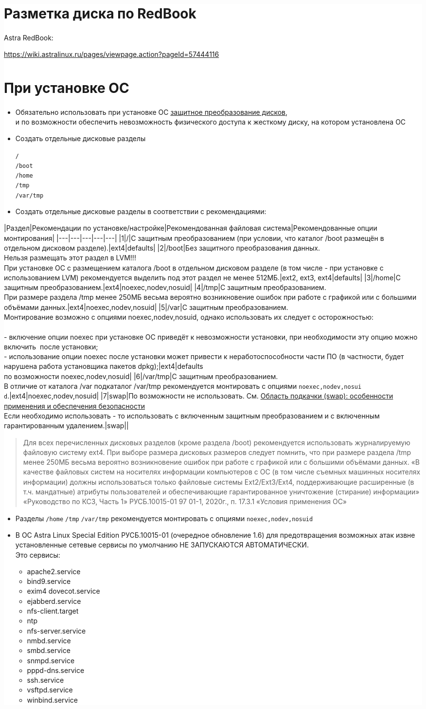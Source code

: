 # Разметка диска по RedBook

Astra RedBook:

https://wiki.astralinux.ru/pages/viewpage.action?pageId=57444116
# При установке ОС

- Обязательно использовать при установке ОС [защитное преобразование дисков](https://wiki.astralinux.ru/pages/viewpage.action?pageId=36078012),  
    и по возможности обеспечить невозможность физического доступа к жесткому диску, на котором установлена ОС  

- Создать отдельные дисковые разделы 
    
    `/`  
    `/boot`  
    `/home`  
    `/tmp`  
    `/var/tmp`

-  Создать отдельные дисковые разделы в соответствии с рекомендациями:  
 
|Раздел|Рекомендации по установке/настройке|Рекомендованная файловая система|Рекомендованные опции монтирования|
    |---|---|---|---|---|
    |1|/|С защитным преобразованием (при условии, что каталог /boot размещён в отдельном дисковом разделе).|ext4|defaults|
    |2|/boot|Без защитного преобразования данных.  <br>Нельзя размещать этот раздел в LVM!!!  <br>При установке ОС с размещением каталога /boot в отдельном дисковом разделе (в том числе - при установке с использованием LVM) рекомендуется выделить под этот раздел не менее 512МБ.|ext2, ext3, ext4|defaults|
    |3|/home|С защитным преобразованием.|ext4|noexec,nodev,nosuid|
    |4|/tmp|С защитным преобразованием.  <br>При размере раздела /tmp менее 250МБ весьма вероятно возникновение ошибок при работе с графикой или с большими объёмами данных.|ext4|noexec,nodev,nosuid|
    |5|/var|С защитным преобразованием.  <br>Монтирование возможно с опциями noexec,nodev,nosuid, однако использовать их следует с осторожностью:<br><br>- включение опции noexec при установке ОС приведёт к невозможности установки, при необходимости эту опцию можно включить  после установки;<br>- использование опции noexec после установки может привести к неработоспособности части ПО (в частности, будет нарушена работа установщика пакетов dpkg);|ext4|defaults  <br>по возможности noexec,nodev,nosuid|
    |6|/var/tmp|С защитным преобразованием.  <br>В отличие от каталога /var подкаталог /var/tmp рекомендуется монтировать с опциями `noexec,nodev,nosuid`.|ext4|noexec,nodev,nosuid|
    |7|swap|По возможности не использовать. См. [Область подкачки (swap): особенности применения и обеспечения безопасности](https://wiki.astralinux.ru/pages/viewpage.action?pageId=48759505)  <br>Если необходимо использовать - то использовать с включенным защитным преобразованием и с включенным гарантированным удалением.|swap||
  
> Для всех перечисленных дисковых разделов (кроме раздела /boot) рекомендуется использовать журналируемую файловую систему ext4.  При выборе размера дисковых размеров следует помнить, что при размере раздела /tmp менее 250МБ весьма вероятно возникновение ошибок при работе с графикой или с большими объёмами данных. «В качестве файловых систем на носителях информации компьютеров с ОС (в том числе съемных машинных носителях информации) должны использоваться только файловые системы Ext2/Ext3/Ext4, поддерживающие расширенные (в т.ч. мандатные) атрибуты пользователей и обеспечивающие гарантированное уничтожение (стирание) информации»  «Руководство по КСЗ, Часть 1» РУСБ.10015-01 97 01-1, 2020г., п. 17.3.1 «Условия применения ОС»

- Разделы `/home` `/tmp` `/var/tmp` рекомендуется монтировать с опциями `noexec,nodev,nosuid      `

- В ОС Astra Linux Special Edition РУСБ.10015-01 (очередное обновление 1.6) для предотвращения возможных атак извне установленные сетевые сервисы по умолчанию НЕ ЗАПУСКАЮТСЯ АВТОМАТИЧЕСКИ.  
	Это сервисы:
	- apache2.service
	- bind9.service
	- exim4 dovecot.service
	- ejabberd.service
	- nfs-client.target
	- ntp
	- nfs-server.service
	- nmbd.service
	- smbd.service
	- snmpd.service
	- pppd-dns.service
	- ssh.service
	- vsftpd.service
	- winbind.service